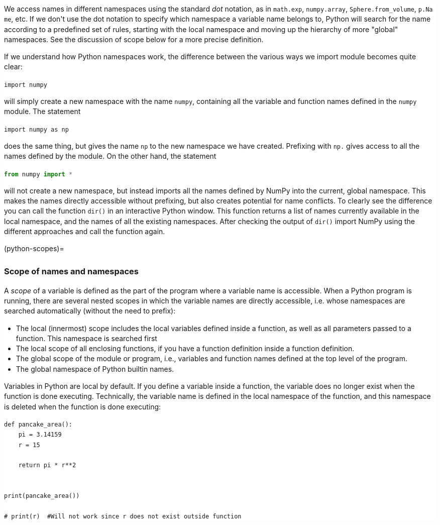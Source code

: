 We access names in different namespaces using the standard *dot* notation, as in `math.exp`, `numpy.array`, `Sphere.from_volume`, `p.Name`, etc. If we don't use the dot notation to specify which namespace a variable name belongs to, Python will search for the name according to a predefined set of rules, starting with the local namespace and moving up the hierarchy of more "global" namespaces. See the discussion of scope below for a more precise definition.



If we understand how Python namespaces work, the difference between the various ways we import module becomes quite clear:
```{code-cell} python
import numpy
```
will simply create a new namespace with the name `numpy`, containing all the variable and function names defined in the `numpy` module. The statement
```{code-cell} python
import numpy as np
```
does the same thing, but gives the name `np` to the new namespace we have created. Prefixing with `np.` gives access to all the names defined by the module. On the other hand, the statement
```python
from numpy import *
```
will not create a new namespace, but instead imports all the names defined by NumPy into the current, global namespace. This makes the names directly accessible without prefixing, but also creates potential for name conflicts. To clearly see the difference you can call the function `dir()` in an interactive Python window. This function returns a list of names currently available in the local namespace, and the names of all the existing namespaces. After checking the output of `dir()` import NumPy using the different approaches and call the function again.


(python-scopes)=
### Scope of names and namespaces

A *scope* of a variable is defined as the part of the program where a variable name is accessible. When a Python program is running, there are several nested scopes in which the variable names are directly accessible, i.e. whose namespaces are searched automatically (without the need to prefix):
* The local (innermost) scope includes the local variables defined inside a function, as well as all parameters passed to a function. This namespace is searched first
* The local scope of all enclosing functions, if you have a function definition inside a function definition.
* The global scope of the module or program, i.e., variables and function names defined at the top level of the program.
* The global namespace of Python builtin names.


Variables in Python are local by default. If you define a variable inside a function, the variable does no longer exist when the function is done executing. Technically, the variable name is defined in the local namespace of the function, and this namespace is deleted when the function is done executing:


```{code-cell} python
def pancake_area():
    pi = 3.14159
    r = 15

    return pi * r**2


print(pancake_area())

# print(r)  #Will not work since r does not exist outside function
```
